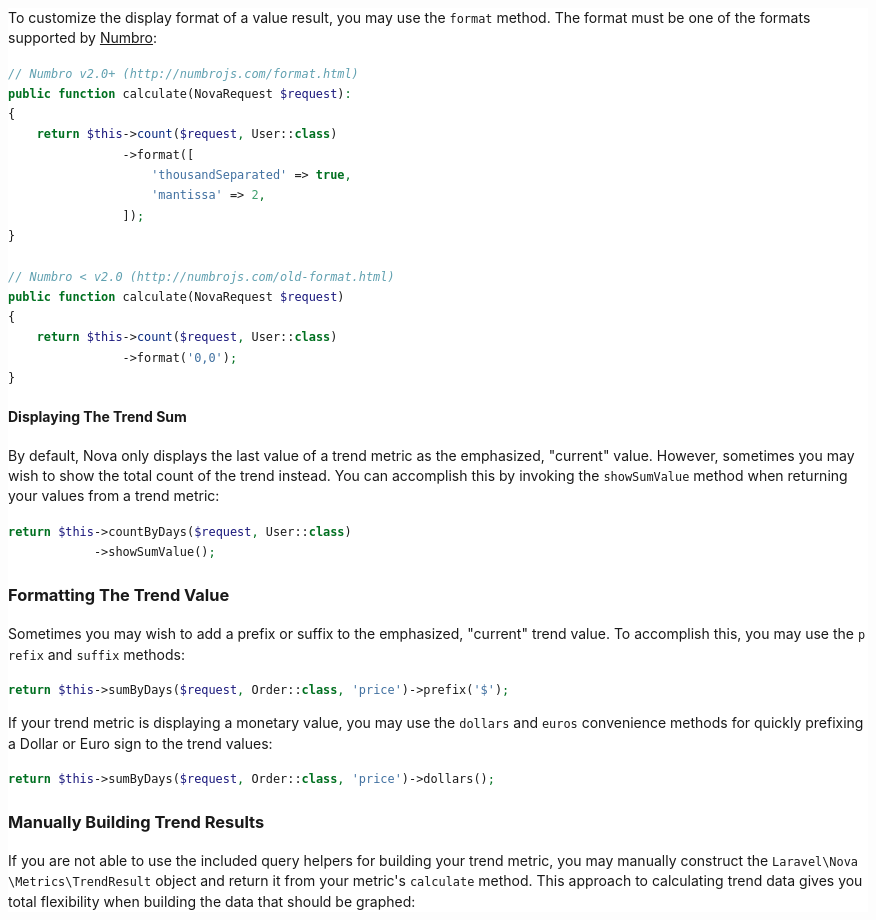To customize the display format of a value result, you may use the `format` method. The format must be one of the formats supported by [Numbro](http://numbrojs.com):

```php
// Numbro v2.0+ (http://numbrojs.com/format.html)
public function calculate(NovaRequest $request):
{
    return $this->count($request, User::class)
                ->format([
                    'thousandSeparated' => true,
                    'mantissa' => 2,
                ]);
}

// Numbro < v2.0 (http://numbrojs.com/old-format.html)
public function calculate(NovaRequest $request)
{
    return $this->count($request, User::class)
                ->format('0,0');
}
```

#### Displaying The Trend Sum

By default, Nova only displays the last value of a trend metric as the emphasized, "current" value. However, sometimes you may wish to show the total count of the trend instead. You can accomplish this by invoking the `showSumValue` method when returning your values from a trend metric:

```php
return $this->countByDays($request, User::class)
            ->showSumValue();
```

### Formatting The Trend Value

Sometimes you may wish to add a prefix or suffix to the emphasized, "current" trend value. To accomplish this, you may use the `prefix` and `suffix` methods:

```php
return $this->sumByDays($request, Order::class, 'price')->prefix('$');
```

If your trend metric is displaying a monetary value, you may use the `dollars` and `euros` convenience methods for quickly prefixing a Dollar or Euro sign to the trend values:

```php
return $this->sumByDays($request, Order::class, 'price')->dollars();
```

### Manually Building Trend Results

If you are not able to use the included query helpers for building your trend metric, you may manually construct the `Laravel\Nova\Metrics\TrendResult` object and return it from your metric's `calculate` method. This approach to calculating trend data gives you total flexibility when building the data that should be graphed:

